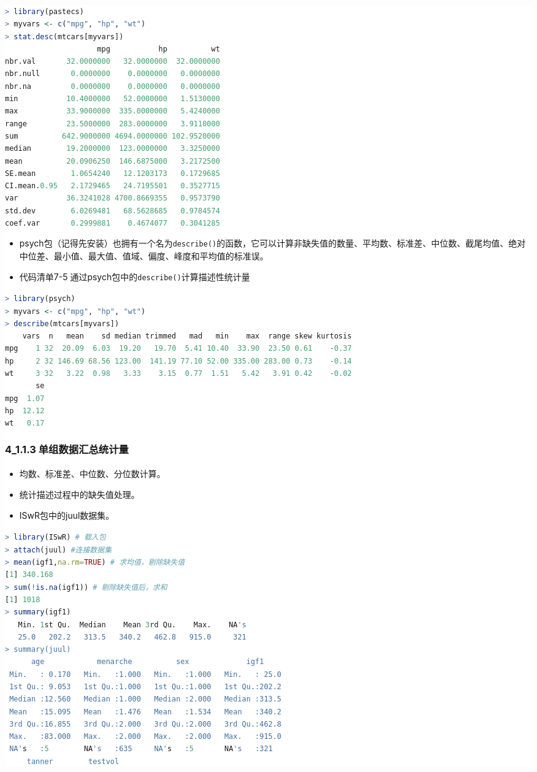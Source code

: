``` r
> library(pastecs)  
> myvars <- c("mpg", "hp", "wt") 
> stat.desc(mtcars[myvars])
                     mpg           hp          wt
nbr.val       32.0000000   32.0000000  32.0000000
nbr.null       0.0000000    0.0000000   0.0000000
nbr.na         0.0000000    0.0000000   0.0000000
min           10.4000000   52.0000000   1.5130000
max           33.9000000  335.0000000   5.4240000
range         23.5000000  283.0000000   3.9110000
sum          642.9000000 4694.0000000 102.9520000
median        19.2000000  123.0000000   3.3250000
mean          20.0906250  146.6875000   3.2172500
SE.mean        1.0654240   12.1203173   0.1729685
CI.mean.0.95   2.1729465   24.7195501   0.3527715
var           36.3241028 4700.8669355   0.9573790
std.dev        6.0269481   68.5628685   0.9784574
coef.var       0.2999881    0.4674077   0.3041285
```

- psych包（记得先安装）也拥有一个名为`describe()`的函数，它可以计算非缺失值的数量、平均数、标准差、中位数、截尾均值、绝对中位差、最小值、最大值、值域、偏度、峰度和平均值的标准误。

- 代码清单7-5 通过psych包中的`describe()`计算描述性统计量

``` r
> library(psych)  
> myvars <- c("mpg", "hp", "wt") 
> describe(mtcars[myvars])
    vars  n   mean    sd median trimmed   mad   min    max  range skew kurtosis
mpg    1 32  20.09  6.03  19.20   19.70  5.41 10.40  33.90  23.50 0.61    -0.37
hp     2 32 146.69 68.56 123.00  141.19 77.10 52.00 335.00 283.00 0.73    -0.14
wt     3 32   3.22  0.98   3.33    3.15  0.77  1.51   5.42   3.91 0.42    -0.02
       se
mpg  1.07
hp  12.12
wt   0.17
```

### 4_1.1.3 单组数据汇总统计量

- 均数、标准差、中位数、分位数计算。

- 统计描述过程中的缺失值处理。

- ISwR包中的juul数据集。

``` r
> library(ISwR) # 载入包
> attach(juul) #连接数据集
> mean(igf1,na.rm=TRUE) # 求均值，剔除缺失值
[1] 340.168
> sum(!is.na(igf1)) # 剔除缺失值后，求和
[1] 1018
> summary(igf1) 
   Min. 1st Qu.  Median    Mean 3rd Qu.    Max.    NA's 
   25.0   202.2   313.5   340.2   462.8   915.0     321 
> summary(juul)
      age            menarche          sex             igf1      
 Min.   : 0.170   Min.   :1.000   Min.   :1.000   Min.   : 25.0  
 1st Qu.: 9.053   1st Qu.:1.000   1st Qu.:1.000   1st Qu.:202.2  
 Median :12.560   Median :1.000   Median :2.000   Median :313.5  
 Mean   :15.095   Mean   :1.476   Mean   :1.534   Mean   :340.2  
 3rd Qu.:16.855   3rd Qu.:2.000   3rd Qu.:2.000   3rd Qu.:462.8  
 Max.   :83.000   Max.   :2.000   Max.   :2.000   Max.   :915.0  
 NA's   :5        NA's   :635     NA's   :5       NA's   :321    
     tanner        testvol      
```